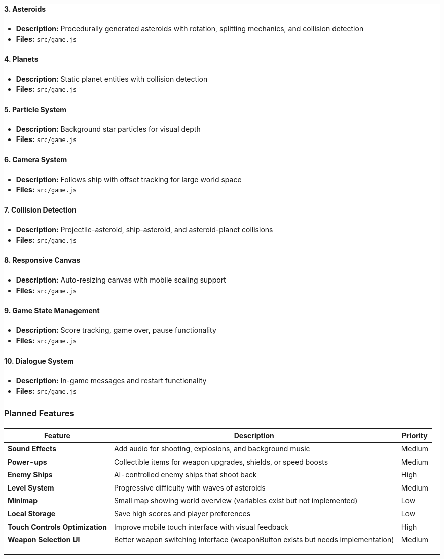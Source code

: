 #### 3. Asteroids

- **Description:** Procedurally generated asteroids with rotation, splitting mechanics, and collision detection
- **Files:** `src/game.js`

#### 4. Planets

- **Description:** Static planet entities with collision detection
- **Files:** `src/game.js`

#### 5. Particle System

- **Description:** Background star particles for visual depth
- **Files:** `src/game.js`

#### 6. Camera System

- **Description:** Follows ship with offset tracking for large world space
- **Files:** `src/game.js`

#### 7. Collision Detection

- **Description:** Projectile-asteroid, ship-asteroid, and asteroid-planet collisions
- **Files:** `src/game.js`

#### 8. Responsive Canvas

- **Description:** Auto-resizing canvas with mobile scaling support
- **Files:** `src/game.js`

#### 9. Game State Management

- **Description:** Score tracking, game over, pause functionality
- **Files:** `src/game.js`

#### 10. Dialogue System

- **Description:** In-game messages and restart functionality
- **Files:** `src/game.js`

### Planned Features

| Feature                         | Description                                                                      | Priority |
| ------------------------------- | -------------------------------------------------------------------------------- | -------- |
| **Sound Effects**               | Add audio for shooting, explosions, and background music                         | Medium   |
| **Power-ups**                   | Collectible items for weapon upgrades, shields, or speed boosts                  | Medium   |
| **Enemy Ships**                 | AI-controlled enemy ships that shoot back                                        | High     |
| **Level System**                | Progressive difficulty with waves of asteroids                                   | Medium   |
| **Minimap**                     | Small map showing world overview (variables exist but not implemented)           | Low      |
| **Local Storage**               | Save high scores and player preferences                                          | Low      |
| **Touch Controls Optimization** | Improve mobile touch interface with visual feedback                              | High     |
| **Weapon Selection UI**         | Better weapon switching interface (weaponButton exists but needs implementation) | Medium   |

---